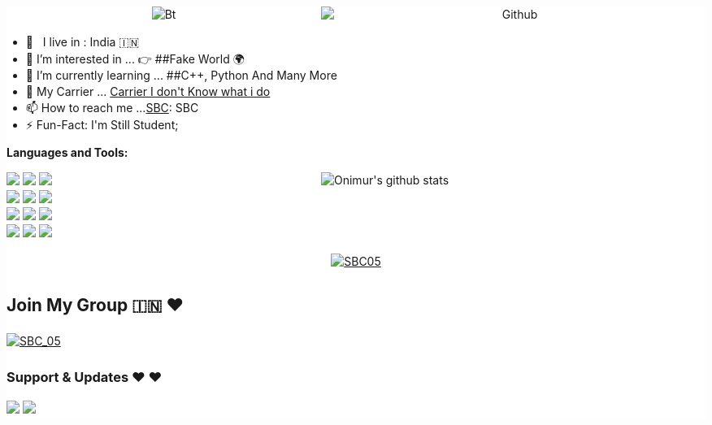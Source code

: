 
<p align="center"><img src="https://user-images.githubusercontent.com/49580304/110318584-81067880-7fc2-11eb-8391-152d308e7f2b.gif" alt="Bt" />
<img width="55%" align="right" alt="Github" src="https://raw.githubusercontent.com/onimur/.github/master/.resources/git-header.svg" />  
  
- 🚶‍ &nbsp; I live in : India 🇮🇳 <br>
- 👀 I’m interested in ... 👉 ##Fake World 🌍
- 🌱 I’m currently learning ... ##C++, Python And Many More
- 💞️ My Carrier ... [Carrier I don't Know what i do](https://youtube.com/techSBC)
- 📫 How to reach me ...[SBC](https://t.me/SBC05): SBC
- ⚡️ Fun-Fact: I'm Still Student;

**Languages and Tools:** 


<p>
  <a href="https://github.com/ItsAsau/handle-path-oz">
    <img width="55%" align="right" alt="Onimur's github stats" src="https://github-readme-stats.vercel.app/api?username=ItsAsau&layout=compact&show_icons=true&theme=radical&cache_seconds=1800" />
  </a>
  
  


  
  
  <code><img width="10%" src="https://www.vectorlogo.zone/logos/java/java-ar21.svg"></code>
  <code><img width="10%" src="https://www.vectorlogo.zone/logos/kotlinlang/kotlinlang-ar21.svg"></code>
  <code><img width="10%" src="https://www.vectorlogo.zone/logos/android/android-ar21.svg"></code>
  <br />
  <code><img width="10%" src="https://www.vectorlogo.zone/logos/gradle/gradle-ar21.svg"></code>
  <code><img width="10%" src="https://www.vectorlogo.zone/logos/circleci/circleci-ar21.svg"></code>
  <code><img width="10%" src="https://www.vectorlogo.zone/logos/json/json-ar21.svg"></code>
  <br />
  <code><img width="10%" src="https://www.vectorlogo.zone/logos/mysql/mysql-ar21.svg"></code>
  <code><img width="10%" src="https://www.vectorlogo.zone/logos/sqlite/sqlite-ar21.svg"></code>
  <code><img width="10%" src="https://www.vectorlogo.zone/logos/firebase/firebase-ar21.svg"></code>
  <br />
  <code><img width="10%" src="https://www.vectorlogo.zone/logos/git-scm/git-scm-ar21.svg"></code>
  <code><img width="10%" src="https://www.vectorlogo.zone/logos/yaml/yaml-ar21.svg"></code>
  <code><img width="10%" src="https://www.vectorlogo.zone/logos/gnu_bash/gnu_bash-ar21.svg"></code>
</p>



<p align="center"> <a href="https://github.com/ItsAsau"><img src="https://github-profile-trophy.vercel.app/?username=SBC05&theme=radical&row=1&no-frame=true&no-bg=true" alt="SBC05" /></a> </p>


## Join My Group 🇮🇳 ❤️
<a href="https://t.me/techSBC" target="blank"><img align="center" src="https://upload-icon.s3.us-east-2.amazonaws.com/uploads/icons/png/1766858341556105723-512.png" alt="SBC_05" height="40" width="40" /></a> &nbsp;&nbsp;
### Support & Updates ❤️ ❤️
<a href="https://t.me/SBC_bots"><img src="https://img.shields.io/badge/Join-Group%20Support-blue.svg?style=for-the-badge&logo=Telegram"></a> <a href="https://t.me/SBC05"><img src="https://img.shields.io/badge/Join-Updates%20Channel-blue.svg?style=for-the-badge&logo=Telegram"></a>
